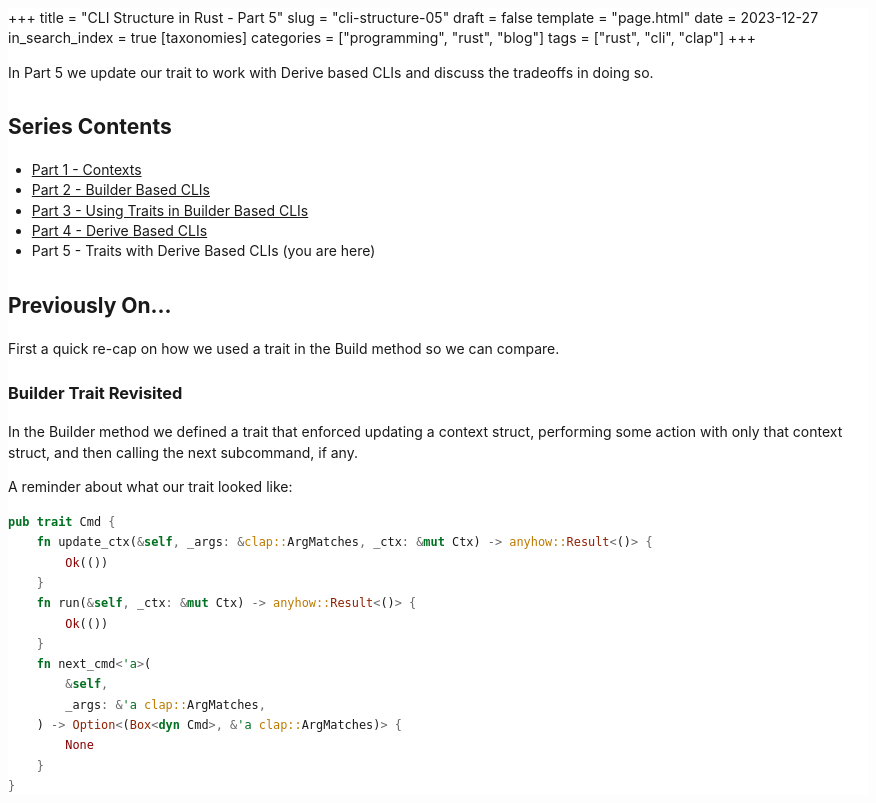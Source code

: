 +++
title = "CLI Structure in Rust - Part 5"
slug = "cli-structure-05"
draft = false
template = "page.html"
date = 2023-12-27
in_search_index = true
[taxonomies]
categories = ["programming", "rust", "blog"]
tags = ["rust", "cli", "clap"]
+++

In Part 5 we update our trait to work with Derive based CLIs and discuss the
tradeoffs in doing so.



## Series Contents

* [Part 1 - Contexts][part_i]
* [Part 2 - Builder Based CLIs][part_ii]
* [Part 3 - Using Traits in Builder Based CLIs][part_iii]
* [Part 4 - Derive Based CLIs][part_iv]
* Part 5 - Traits with Derive Based CLIs (you are here)

## Previously On...

First a quick re-cap on how we used a trait in the Build method so we can
compare.

### Builder Trait Revisited

In the Builder method we defined a trait that enforced updating a context
struct, performing some action with only that context struct, and then calling
the next subcommand, if any.

A reminder about what our trait looked like:

```rust
pub trait Cmd {
    fn update_ctx(&self, _args: &clap::ArgMatches, _ctx: &mut Ctx) -> anyhow::Result<()> {
        Ok(())
    }
    fn run(&self, _ctx: &mut Ctx) -> anyhow::Result<()> {
        Ok(())
    }
    fn next_cmd<'a>(
        &self,
        _args: &'a clap::ArgMatches,
    ) -> Option<(Box<dyn Cmd>, &'a clap::ArgMatches)> {
        None
    }
}
```


[part_i]: https://kbknapp.dev/cli-structure-01/
[part_ii]: https://kbknapp.dev/cli-structure-02/
[part_iii]: https://kbknapp.dev/cli-structure-03/
[part_iv]: https://kbknapp.dev/cli-structure-04/
[lazy]: https://docs.rs/once_cell/latest/once_cell/unsync/struct.Lazy.html
[enum_delegate]: https://crates.io/crates/enum_delegate
[full_code]: https://github.com/kbknapp/bustup